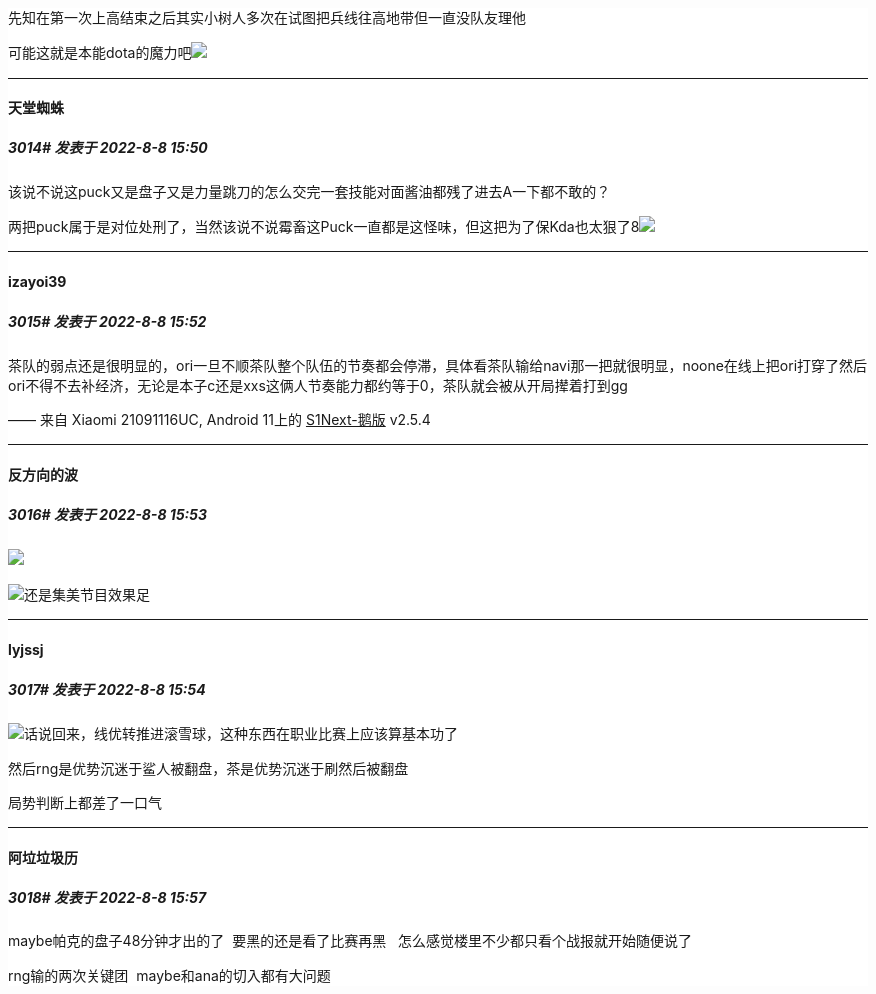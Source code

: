 先知在第一次上高结束之后其实小树人多次在试图把兵线往高地带但一直没队友理他

可能这就是本能dota的魔力吧<img src="https://static.saraba1st.com/image/smiley/face2017/037.png" referrerpolicy="no-referrer">

*****

####  天堂蜘蛛  
##### 3014#       发表于 2022-8-8 15:50

该说不说这puck又是盘子又是力量跳刀的怎么交完一套技能对面酱油都残了进去A一下都不敢的？

两把puck属于是对位处刑了，当然该说不说霉畜这Puck一直都是这怪味，但这把为了保Kda也太狠了8<img src="https://static.saraba1st.com/image/smiley/face2017/050.png" referrerpolicy="no-referrer">



*****

####  izayoi39  
##### 3015#       发表于 2022-8-8 15:52

茶队的弱点还是很明显的，ori一旦不顺茶队整个队伍的节奏都会停滞，具体看茶队输给navi那一把就很明显，noone在线上把ori打穿了然后ori不得不去补经济，无论是本子c还是xxs这俩人节奏能力都约等于0，茶队就会被从开局撵着打到gg

—— 来自 Xiaomi 21091116UC, Android 11上的 [S1Next-鹅版](https://github.com/ykrank/S1-Next/releases) v2.5.4

*****

####  反方向的波  
##### 3016#       发表于 2022-8-8 15:53

<img src="https://p.sda1.dev/6/1da6b21286d8f9689c6eb62ad7e490c1/Screenshot_2022-08-08-15-50-06-98_6e80cb6a5d3ffc593e03160aeb7095f8.jpg" referrerpolicy="no-referrer">

<img src="https://static.saraba1st.com/image/smiley/face2017/037.png" referrerpolicy="no-referrer">还是集美节目效果足

*****

####  lyjssj  
##### 3017#       发表于 2022-8-8 15:54

<img src="https://static.saraba1st.com/image/smiley/face2017/067.png" referrerpolicy="no-referrer">话说回来，线优转推进滚雪球，这种东西在职业比赛上应该算基本功了

然后rng是优势沉迷于鲨人被翻盘，茶是优势沉迷于刷然后被翻盘

局势判断上都差了一口气

*****

####  阿垃垃圾历  
##### 3018#       发表于 2022-8-8 15:57

maybe帕克的盘子48分钟才出的了  要黑的还是看了比赛再黑   怎么感觉楼里不少都只看个战报就开始随便说了   

rng输的两次关键团  maybe和ana的切入都有大问题 
